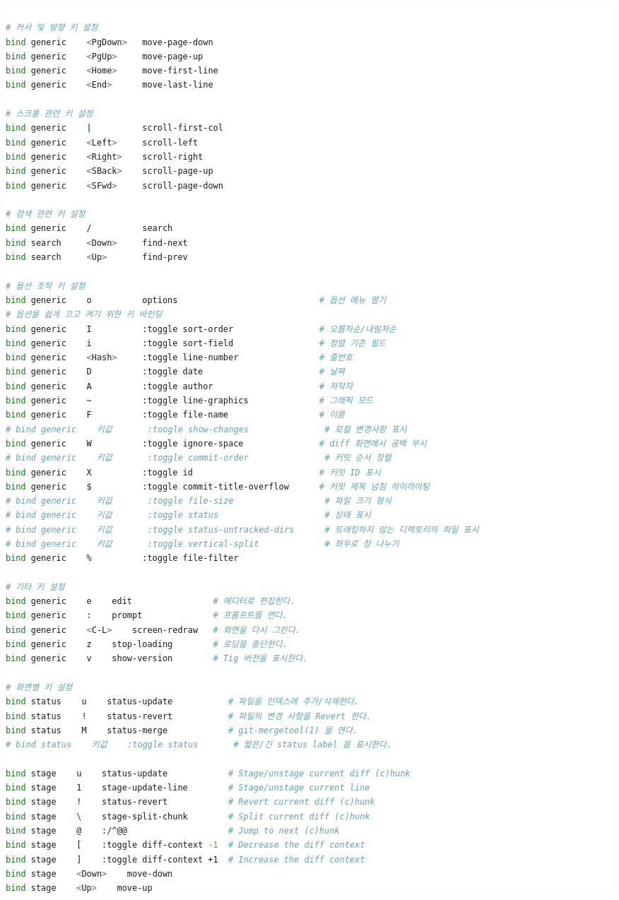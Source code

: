 ```bash

# 커서 및 방향 키 설정
bind generic    <PgDown>   move-page-down
bind generic    <PgUp>     move-page-up
bind generic    <Home>     move-first-line
bind generic    <End>      move-last-line

# 스크롤 관련 키 설정
bind generic    |          scroll-first-col
bind generic    <Left>     scroll-left
bind generic    <Right>    scroll-right
bind generic    <SBack>    scroll-page-up
bind generic    <SFwd>     scroll-page-down

# 검색 관련 키 설정
bind generic    /          search
bind search     <Down>     find-next
bind search     <Up>       find-prev

# 옵션 조작 키 설정
bind generic    o          options                            # 옵션 메뉴 열기
# 옵션을 쉽게 끄고 켜기 위한 키 바인딩
bind generic    I          :toggle sort-order                 # 오름차순/내림차순
bind generic    i          :toggle sort-field                 # 정렬 기준 필드
bind generic    <Hash>     :toggle line-number                # 줄번호
bind generic    D          :toggle date                       # 날짜
bind generic    A          :toggle author                     # 저작자
bind generic    ~          :toggle line-graphics              # 그래픽 모드
bind generic    F          :toggle file-name                  # 이름
# bind generic    키값       :toogle show-changes               # 로컬 변경사항 표시
bind generic    W          :toggle ignore-space               # diff 화면에서 공백 무시
# bind generic    키값       :toggle commit-order               # 커밋 순서 정렬
bind generic    X          :toggle id                         # 커밋 ID 표시
bind generic    $          :toggle commit-title-overflow      # 커밋 제목 넘침 하이라이팅
# bind generic    키값       :toggle file-size                  # 파일 크기 형식
# bind generic    키값       :toggle status                     # 상태 표시
# bind generic    키값       :toggle status-untracked-dirs      # 트래킹하지 않는 디렉토리의 파일 표시
# bind generic    키값       :toggle vertical-split             # 좌우로 창 나누기
bind generic    %          :toggle file-filter

# 기타 키 설정
bind generic    e    edit                # 에디터로 편집한다.
bind generic    :    prompt              # 프롬프트를 연다.
bind generic    <C-L>    screen-redraw   # 화면을 다시 그린다.
bind generic    z    stop-loading        # 로딩을 중단한다.
bind generic    v    show-version        # Tig 버전을 표시한다.

# 화면별 키 설정
bind status    u    status-update           # 파일을 인덱스에 추가/삭제한다.
bind status    !    status-revert           # 파일의 변경 사항을 Revert 한다.
bind status    M    status-merge            # git-mergetool(1) 을 연다.
# bind status    키값    :toggle status       # 짧은/긴 status label 을 표시한다.

bind stage    u    status-update            # Stage/unstage current diff (c)hunk
bind stage    1    stage-update-line        # Stage/unstage current line
bind stage    !    status-revert            # Revert current diff (c)hunk
bind stage    \    stage-split-chunk        # Split current diff (c)hunk
bind stage    @    :/^@@                    # Jump to next (c)hunk
bind stage    [    :toggle diff-context -1  # Decrease the diff context
bind stage    ]    :toggle diff-context +1  # Increase the diff context
bind stage    <Down>    move-down
bind stage    <Up>    move-up

```